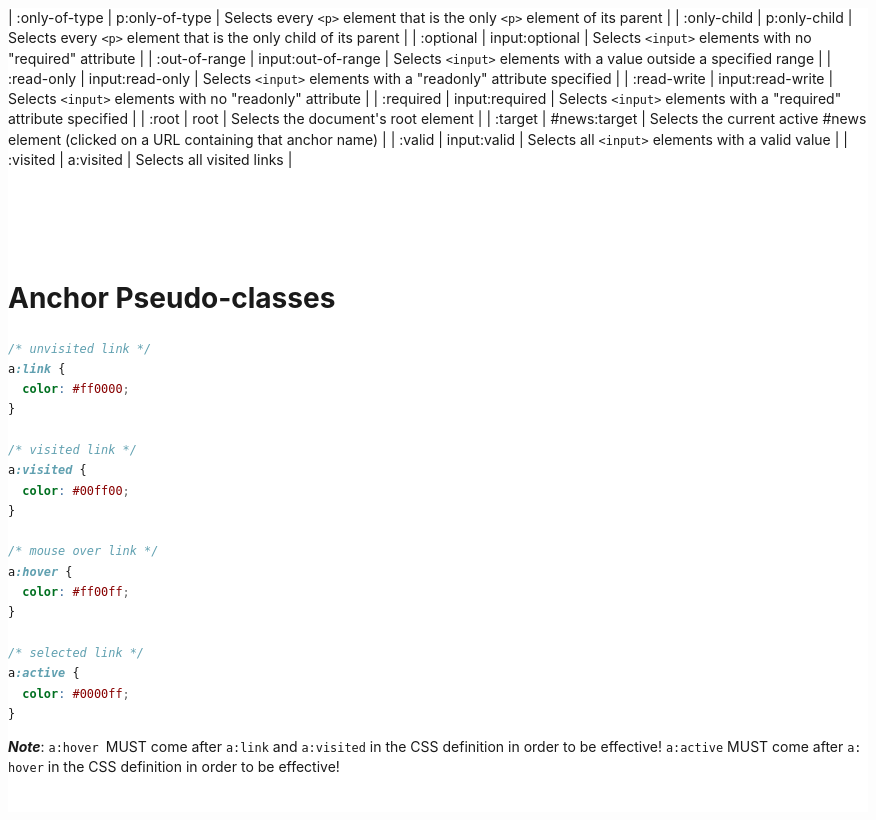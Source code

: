 | :only-of-type        | p:only-of-type        | Selects every `<p>` element that is the only `<p>` element of its parent                               |
| :only-child          | p:only-child          | Selects every `<p>` element that is the only child of its parent                                       |
| :optional            | input:optional        | Selects `<input>` elements with no "required" attribute                                                |
| :out-of-range        | input:out-of-range    | Selects `<input>` elements with a value outside a specified range                                      |
| :read-only           | input:read-only       | Selects `<input>` elements with a "readonly" attribute specified                                       |
| :read-write          | input:read-write      | Selects `<input>` elements with no "readonly" attribute                                                |
| :required            | input:required        | Selects `<input>` elements with a "required" attribute specified                                       |
| :root                | root                  | Selects the document's root element                                                                    |
| :target              | #news:target          | Selects the current active #news element (clicked on a URL containing that anchor name)                |
| :valid               | input:valid           | Selects all `<input>` elements with a valid value                                                      |
| :visited             | a:visited             | Selects all visited links                                                                              |

&nbsp;

&nbsp;

# Anchor Pseudo-classes

```css
/* unvisited link */
a:link {
  color: #ff0000;
}

/* visited link */
a:visited {
  color: #00ff00;
}

/* mouse over link */
a:hover {
  color: #ff00ff;
}

/* selected link */
a:active {
  color: #0000ff;
}
```

**_Note_**: `a:hover `MUST come after `a:link` and `a:visited` in the CSS definition in order to be effective! `a:active` MUST come after `a:hover` in the CSS definition in order to be effective!

&nbsp;
